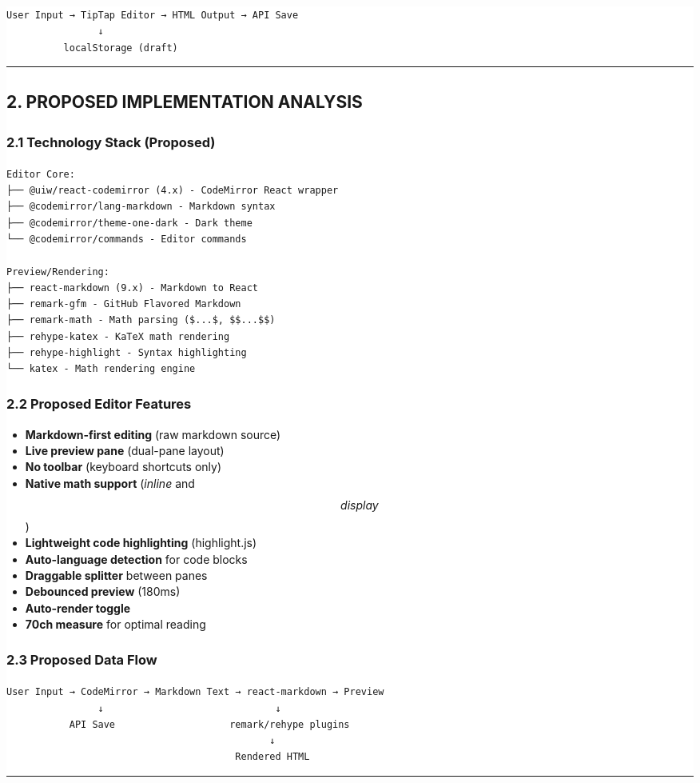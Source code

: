```
User Input → TipTap Editor → HTML Output → API Save
                ↓
          localStorage (draft)
```

***

## 2. PROPOSED IMPLEMENTATION ANALYSIS

### 2.1 Technology Stack (Proposed)

```
Editor Core:
├── @uiw/react-codemirror (4.x) - CodeMirror React wrapper
├── @codemirror/lang-markdown - Markdown syntax
├── @codemirror/theme-one-dark - Dark theme
└── @codemirror/commands - Editor commands

Preview/Rendering:
├── react-markdown (9.x) - Markdown to React
├── remark-gfm - GitHub Flavored Markdown
├── remark-math - Math parsing ($...$, $$...$$)
├── rehype-katex - KaTeX math rendering
├── rehype-highlight - Syntax highlighting
└── katex - Math rendering engine
```

### 2.2 Proposed Editor Features

- **Markdown-first editing** (raw markdown source)
- **Live preview pane** (dual-pane layout)
- **No toolbar** (keyboard shortcuts only)
- **Native math support** ($inline$ and $$display$$)
- **Lightweight code highlighting** (highlight.js)
- **Auto-language detection** for code blocks
- **Draggable splitter** between panes
- **Debounced preview** (180ms)
- **Auto-render toggle**
- **70ch measure** for optimal reading

### 2.3 Proposed Data Flow

```
User Input → CodeMirror → Markdown Text → react-markdown → Preview
                ↓                              ↓
           API Save                    remark/rehype plugins
                                              ↓
                                        Rendered HTML
```

***
